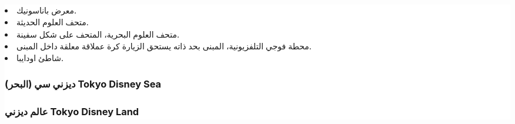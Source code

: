 <li>معرض باناسونيك.
</li>
<li>متحف العلوم الحديثة.
</li>
<li>متحف العلوم البحرية، المتحف على شكل سفينة.
</li>
<li>محطة فوجي التلفزيونية، المبنى بحد ذاته يستحق الزيارة كرة عملاقة معلقة داخل المبنى.
</li>
<li>شاطئ اودايبا.
</li>




### ديزني سي (البحر) Tokyo Disney Sea



### عالم ديزني Tokyo Disney Land


